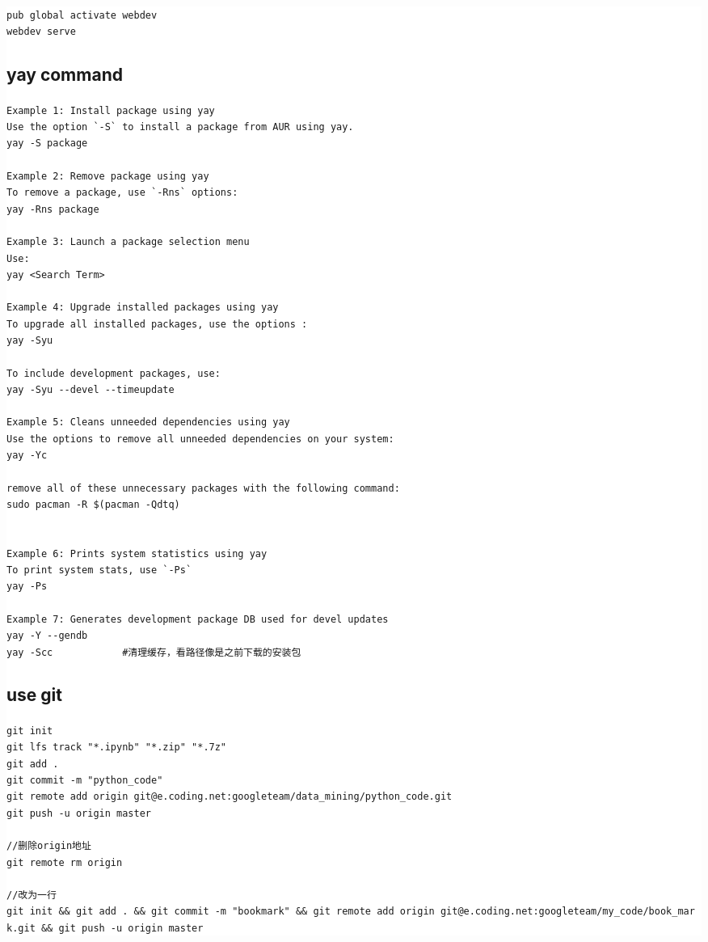 ```
pub global activate webdev
webdev serve
```

## yay command

```
Example 1: Install package using yay
Use the option `-S` to install a package from AUR using yay.
yay -S package

Example 2: Remove package using yay
To remove a package, use `-Rns` options:
yay -Rns package

Example 3: Launch a package selection menu
Use:
yay <Search Term>

Example 4: Upgrade installed packages using yay
To upgrade all installed packages, use the options :
yay -Syu

To include development packages, use:
yay -Syu --devel --timeupdate

Example 5: Cleans unneeded dependencies using yay
Use the options to remove all unneeded dependencies on your system:
yay -Yc

remove all of these unnecessary packages with the following command:
sudo pacman -R $(pacman -Qdtq)


Example 6: Prints system statistics using yay
To print system stats, use `-Ps`
yay -Ps

Example 7: Generates development package DB used for devel updates
yay -Y --gendb
yay -Scc            #清理缓存，看路径像是之前下载的安装包

```

## use git

```
git init
git lfs track "*.ipynb" "*.zip" "*.7z"
git add .
git commit -m "python_code"
git remote add origin git@e.coding.net:googleteam/data_mining/python_code.git
git push -u origin master

//删除origin地址
git remote rm origin

//改为一行
git init && git add . && git commit -m "bookmark" && git remote add origin git@e.coding.net:googleteam/my_code/book_mark.git && git push -u origin master

```
